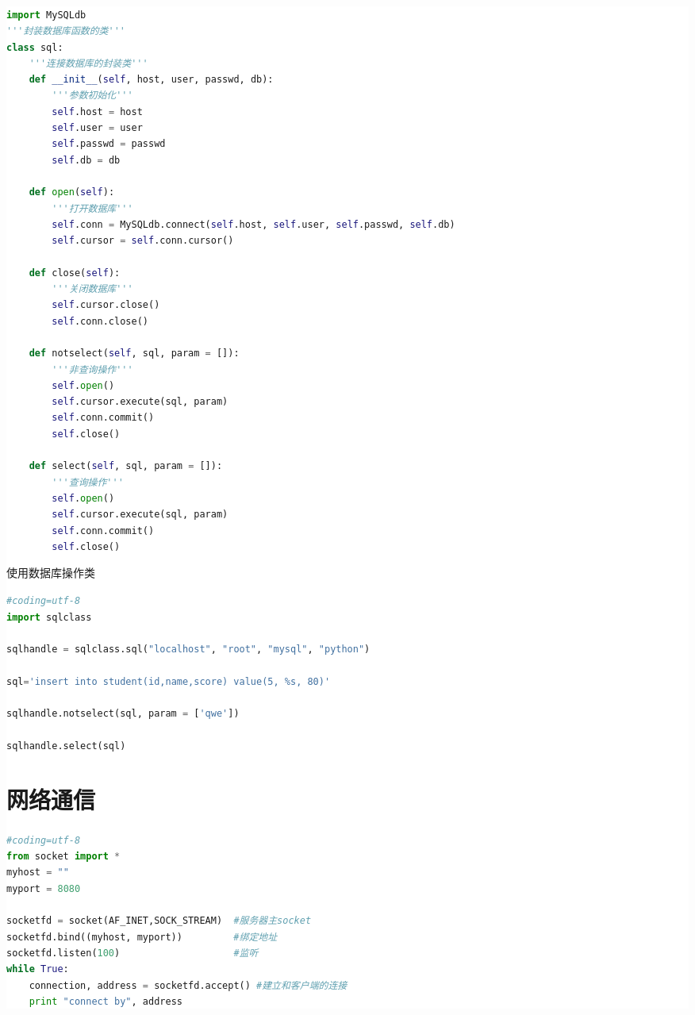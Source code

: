 ```python
import MySQLdb
'''封装数据库函数的类'''
class sql:
    '''连接数据库的封装类'''
    def __init__(self, host, user, passwd, db):
        '''参数初始化'''
        self.host = host
        self.user = user
        self.passwd = passwd
        self.db = db

    def open(self):
        '''打开数据库'''
        self.conn = MySQLdb.connect(self.host, self.user, self.passwd, self.db)
        self.cursor = self.conn.cursor()

    def close(self):
        '''关闭数据库'''
        self.cursor.close()
        self.conn.close()

    def notselect(self, sql, param = []):
        '''非查询操作'''
        self.open()
        self.cursor.execute(sql, param)
        self.conn.commit()
        self.close()

    def select(self, sql, param = []):
        '''查询操作'''
        self.open()
        self.cursor.execute(sql, param)
        self.conn.commit()
        self.close()
```
使用数据库操作类
```python
#coding=utf-8
import sqlclass

sqlhandle = sqlclass.sql("localhost", "root", "mysql", "python")

sql='insert into student(id,name,score) value(5, %s, 80)'

sqlhandle.notselect(sql, param = ['qwe'])

sqlhandle.select(sql)
```


# 网络通信
```python
#coding=utf-8
from socket import *
myhost = ""
myport = 8080

socketfd = socket(AF_INET,SOCK_STREAM)  #服务器主socket
socketfd.bind((myhost, myport))         #绑定地址
socketfd.listen(100)                    #监听
while True:
    connection, address = socketfd.accept() #建立和客户端的连接
    print "connect by", address
```